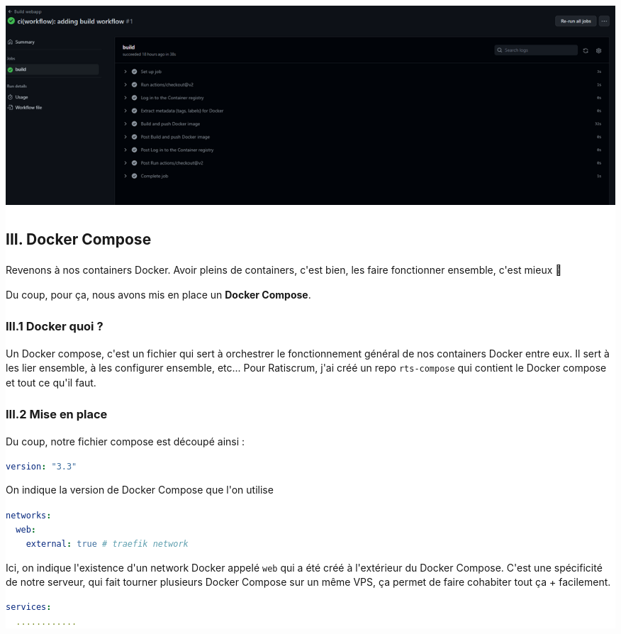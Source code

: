 ![](img/2.png)

## III. Docker Compose

Revenons à nos containers Docker. Avoir pleins de containers, c'est bien, les faire fonctionner ensemble, c'est mieux 👀

Du coup, pour ça, nous avons mis en place un **Docker Compose**.

### III.1 Docker quoi ? 

Un Docker compose, c'est un fichier qui sert à orchestrer le fonctionnement général de nos containers Docker entre eux. Il sert à les lier ensemble, à les configurer ensemble, etc...
Pour Ratiscrum, j'ai créé un repo `rts-compose` qui contient le Docker compose et tout ce qu'il faut. 

### III.2 Mise en place

Du coup, notre fichier compose est découpé ainsi :

```yml
version: "3.3"
```
On indique la version de Docker Compose que l'on utilise

```yml
networks:
  web:
    external: true # traefik network
```
Ici, on indique l'existence d'un network Docker appelé `web` qui a été créé à l'extérieur du Docker Compose.
C'est une spécificité de notre serveur, qui fait tourner plusieurs Docker Compose sur un même VPS, ça permet de faire cohabiter tout ça + facilement.

```yml
services:
  ............
```
